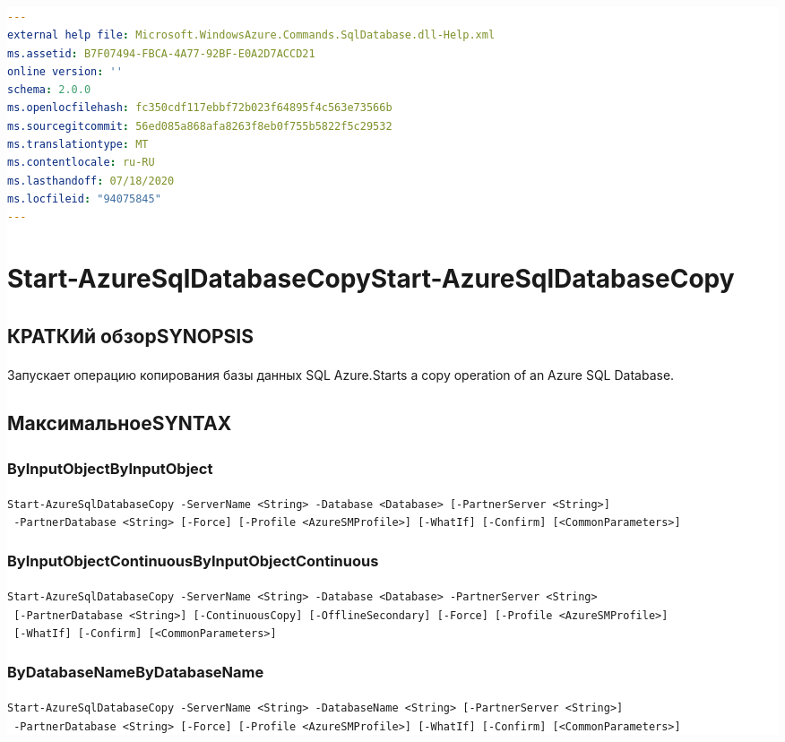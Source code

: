 ```yaml
---
external help file: Microsoft.WindowsAzure.Commands.SqlDatabase.dll-Help.xml
ms.assetid: B7F07494-FBCA-4A77-92BF-E0A2D7ACCD21
online version: ''
schema: 2.0.0
ms.openlocfilehash: fc350cdf117ebbf72b023f64895f4c563e73566b
ms.sourcegitcommit: 56ed085a868afa8263f8eb0f755b5822f5c29532
ms.translationtype: MT
ms.contentlocale: ru-RU
ms.lasthandoff: 07/18/2020
ms.locfileid: "94075845"
---
```

# <span data-ttu-id="3186c-101">Start-AzureSqlDatabaseCopy</span><span class="sxs-lookup"><span data-stu-id="3186c-101">Start-AzureSqlDatabaseCopy</span></span>

## <span data-ttu-id="3186c-102">КРАТКИй обзор</span><span class="sxs-lookup"><span data-stu-id="3186c-102">SYNOPSIS</span></span>
<span data-ttu-id="3186c-103">Запускает операцию копирования базы данных SQL Azure.</span><span class="sxs-lookup"><span data-stu-id="3186c-103">Starts a copy operation of an Azure SQL Database.</span></span>

## <span data-ttu-id="3186c-104">Максимальное</span><span class="sxs-lookup"><span data-stu-id="3186c-104">SYNTAX</span></span>

### <span data-ttu-id="3186c-105">ByInputObject</span><span class="sxs-lookup"><span data-stu-id="3186c-105">ByInputObject</span></span>
```
Start-AzureSqlDatabaseCopy -ServerName <String> -Database <Database> [-PartnerServer <String>]
 -PartnerDatabase <String> [-Force] [-Profile <AzureSMProfile>] [-WhatIf] [-Confirm] [<CommonParameters>]
```

### <span data-ttu-id="3186c-106">ByInputObjectContinuous</span><span class="sxs-lookup"><span data-stu-id="3186c-106">ByInputObjectContinuous</span></span>
```
Start-AzureSqlDatabaseCopy -ServerName <String> -Database <Database> -PartnerServer <String>
 [-PartnerDatabase <String>] [-ContinuousCopy] [-OfflineSecondary] [-Force] [-Profile <AzureSMProfile>]
 [-WhatIf] [-Confirm] [<CommonParameters>]
```

### <span data-ttu-id="3186c-107">ByDatabaseName</span><span class="sxs-lookup"><span data-stu-id="3186c-107">ByDatabaseName</span></span>
```
Start-AzureSqlDatabaseCopy -ServerName <String> -DatabaseName <String> [-PartnerServer <String>]
 -PartnerDatabase <String> [-Force] [-Profile <AzureSMProfile>] [-WhatIf] [-Confirm] [<CommonParameters>]
```
